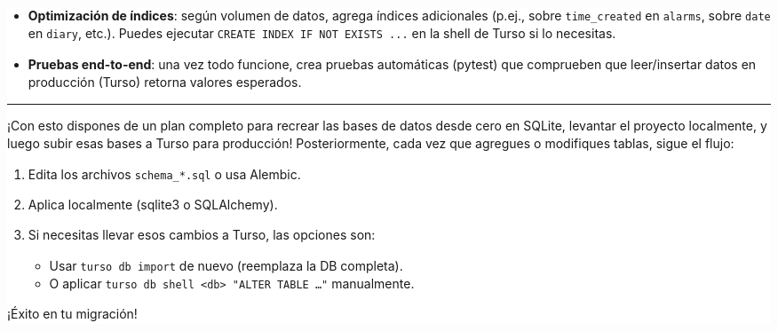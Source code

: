 * **Optimización de índices**: según volumen de datos, agrega índices adicionales (p.ej., sobre `time_created` en `alarms`, sobre `date` en `diary`, etc.). Puedes ejecutar `CREATE INDEX IF NOT EXISTS ...` en la shell de Turso si lo necesitas.

* **Pruebas end-to-end**: una vez todo funcione, crea pruebas automáticas (pytest) que comprueben que leer/insertar datos en producción (Turso) retorna valores esperados.

---

¡Con esto dispones de un plan completo para recrear las bases de datos desde cero en SQLite, levantar el proyecto localmente, y luego subir esas bases a Turso para producción! Posteriormente, cada vez que agregues o modifiques tablas, sigue el flujo:

1. Edita los archivos `schema_*.sql` o usa Alembic.
2. Aplica localmente (sqlite3 o SQLAlchemy).
3. Si necesitas llevar esos cambios a Turso, las opciones son:

   * Usar `turso db import` de nuevo (reemplaza la DB completa).
   * O aplicar `turso db shell <db> "ALTER TABLE …"` manualmente.

¡Éxito en tu migración!
